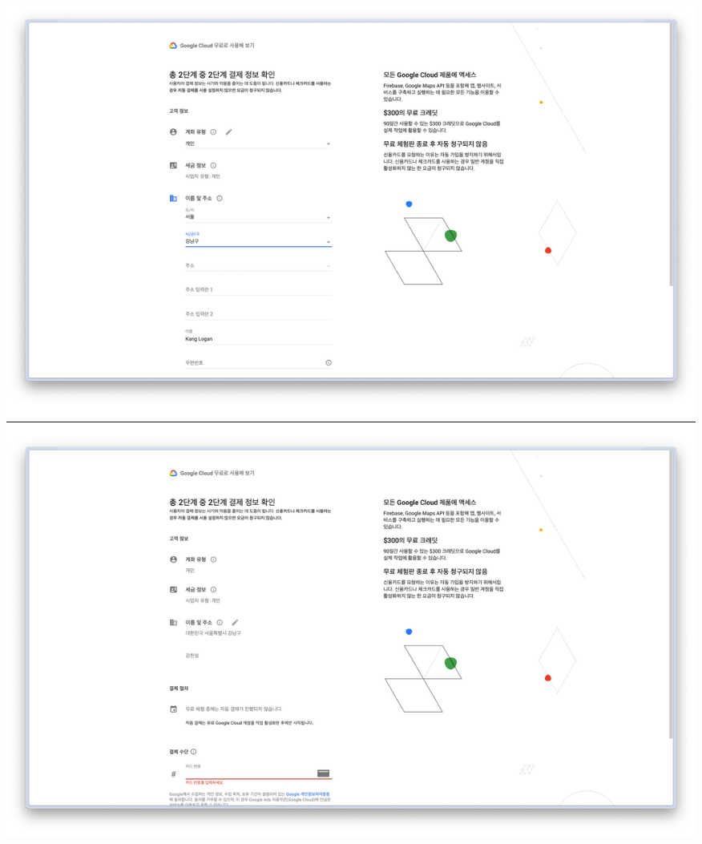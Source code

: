 
![Untitled](Google%20Cloud%20Platform%20eddd37624f314662a47e2f82c4c6ecd8/Untitled%201.png)

---

![Untitled](Google%20Cloud%20Platform%20eddd37624f314662a47e2f82c4c6ecd8/Untitled%202.png)
